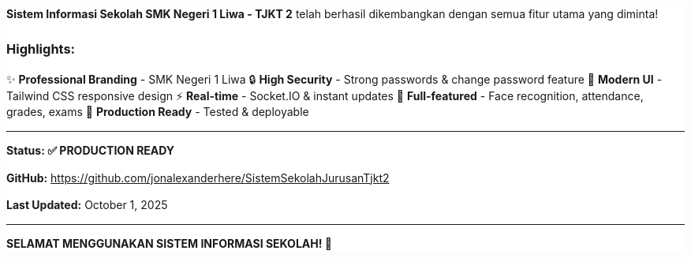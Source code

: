 **Sistem Informasi Sekolah SMK Negeri 1 Liwa - TJKT 2** telah berhasil dikembangkan dengan semua fitur utama yang diminta!

### Highlights:
✨ **Professional Branding** - SMK Negeri 1 Liwa
🔒 **High Security** - Strong passwords & change password feature
🎨 **Modern UI** - Tailwind CSS responsive design
⚡ **Real-time** - Socket.IO & instant updates
📱 **Full-featured** - Face recognition, attendance, grades, exams
🚀 **Production Ready** - Tested & deployable

---

**Status: ✅ PRODUCTION READY**

**GitHub:** https://github.com/jonalexanderhere/SistemSekolahJurusanTjkt2

**Last Updated:** October 1, 2025

---

**SELAMAT MENGGUNAKAN SISTEM INFORMASI SEKOLAH! 🎉**


